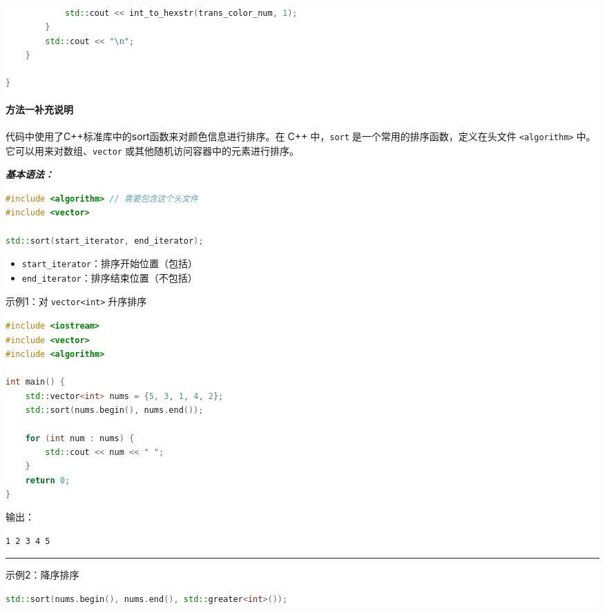 ```cpp
            std::cout << int_to_hexstr(trans_color_num, 1);
        }
        std::cout << "\n";
    }

}
```

#### 方法一补充说明

代码中使用了C++标准库中的sort函数来对颜色信息进行排序。在 C++ 中，`sort` 是一个常用的排序函数，定义在头文件 `<algorithm>` 中。它可以用来对数组、`vector` 或其他随机访问容器中的元素进行排序。

***基本语法：***

```cpp
#include <algorithm> // 需要包含这个头文件
#include <vector>

std::sort(start_iterator, end_iterator);
```

- `start_iterator`：排序开始位置（包括）
- `end_iterator`：排序结束位置（不包括）

示例1：对 `vector<int>` 升序排序

```cpp
#include <iostream>
#include <vector>
#include <algorithm>

int main() {
    std::vector<int> nums = {5, 3, 1, 4, 2};
    std::sort(nums.begin(), nums.end());

    for (int num : nums) {
        std::cout << num << " ";
    }
    return 0;
}
```

输出：

```plaintext
1 2 3 4 5
```

---

示例2：降序排序

```cpp
std::sort(nums.begin(), nums.end(), std::greater<int>());
```
